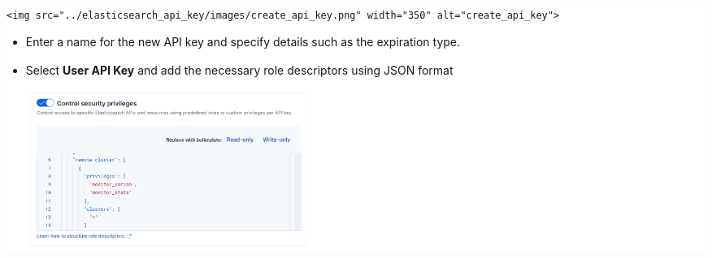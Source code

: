     <img src="../elasticsearch_api_key/images/create_api_key.png" width="350" alt="create_api_key">

- Enter a name for the new API key and specify details such as the expiration type.
- Select **User API Key** and add the necessary role descriptors using JSON format 

    <img src="../elasticsearch_api_key/images/api_key_role_descriptor.png" width="350" alt="api_key_role_descriptor">
